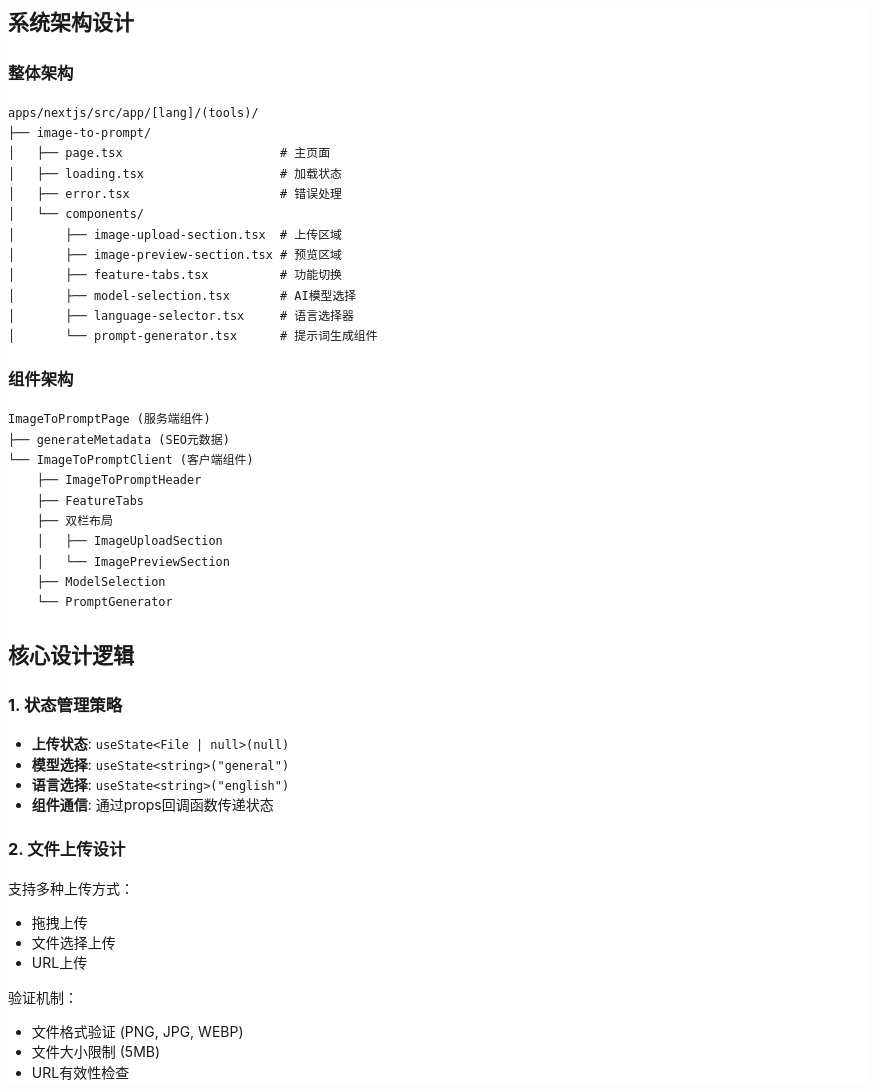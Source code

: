 
## 系统架构设计

### 整体架构
```
apps/nextjs/src/app/[lang]/(tools)/
├── image-to-prompt/
│   ├── page.tsx                      # 主页面
│   ├── loading.tsx                   # 加载状态
│   ├── error.tsx                     # 错误处理
│   └── components/
│       ├── image-upload-section.tsx  # 上传区域
│       ├── image-preview-section.tsx # 预览区域
│       ├── feature-tabs.tsx          # 功能切换
│       ├── model-selection.tsx       # AI模型选择
│       ├── language-selector.tsx     # 语言选择器
│       └── prompt-generator.tsx      # 提示词生成组件
```

### 组件架构
```
ImageToPromptPage (服务端组件) 
├── generateMetadata (SEO元数据)
└── ImageToPromptClient (客户端组件)
    ├── ImageToPromptHeader
    ├── FeatureTabs
    ├── 双栏布局
    │   ├── ImageUploadSection
    │   └── ImagePreviewSection
    ├── ModelSelection
    └── PromptGenerator
```

## 核心设计逻辑

### 1. 状态管理策略
- **上传状态**: `useState<File | null>(null)`
- **模型选择**: `useState<string>("general")`
- **语言选择**: `useState<string>("english")`
- **组件通信**: 通过props回调函数传递状态

### 2. 文件上传设计
支持多种上传方式：
- 拖拽上传
- 文件选择上传
- URL上传

验证机制：
- 文件格式验证 (PNG, JPG, WEBP)
- 文件大小限制 (5MB)
- URL有效性检查
